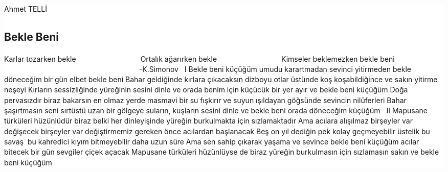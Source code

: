 Ahmet TELLİ

## Bekle Beni

Karlar tozarken bekle
                               Ortalık ağarırken bekle
                               Kimseler beklemezken bekle beni
                                                                   -K.Simonov 
  
I 
Bekle beni küçüğüm 
umudu karartmadan 
sevinci yitirmeden bekle 
döneceğim bir gün elbet 
bekle beni 
Bahar geldiğinde 
kırlara çıkacaksın 
dizboyu otlar üstünde 
koş koşabildiğince 
ve sakın yitirme neşeyi 
Kırların sessizliğinde 
yüreğinin sesini dinle 
ve orada benim için 
küçücük bir yer ayır 
ve bekle beni küçüğüm 
Doğa pervasızdır biraz 
bakarsın en olmaz yerde 
masmavi bir su fışkırır 
ve suyun ışıldayan göğsünde 
sevincin nilüferleri 
Bahar şaşırtmasın seni 
sırtüstü uzan bir gölgeye 
suların, kuşların sesini dinle 
ve bekle beni orada 
döneceğim küçüğüm 
  
II 
Mapusane türküleri 
hüzünlüdür biraz 
belki her dinleyişinde 
yüreğin burkulmakta 
için sızlamaktadır 
Ama acılara alışılmaz 
birşeyler var değişecek 
birşeyler var 
değiştirmemiz gereken 
önce acılardan başlanacak 
Beş on yıl dediğin 
pek kolay geçmeyebilir 
üstelik bu savaş  
bu kahredici kıyım 
bitmeyebilir daha uzun süre 
Ama sen sahip çıkarak 
yaşama ve sevince 
bekle beni küçüğüm 
acılar bitecek bir gün 
sevgiler çiçek açacak 
Mapusane türküleri 
hüzünlüyse de biraz 
yüreğin burkulmasın 
için sızlamasın sakın 
ve bekle beni küçüğüm 
  